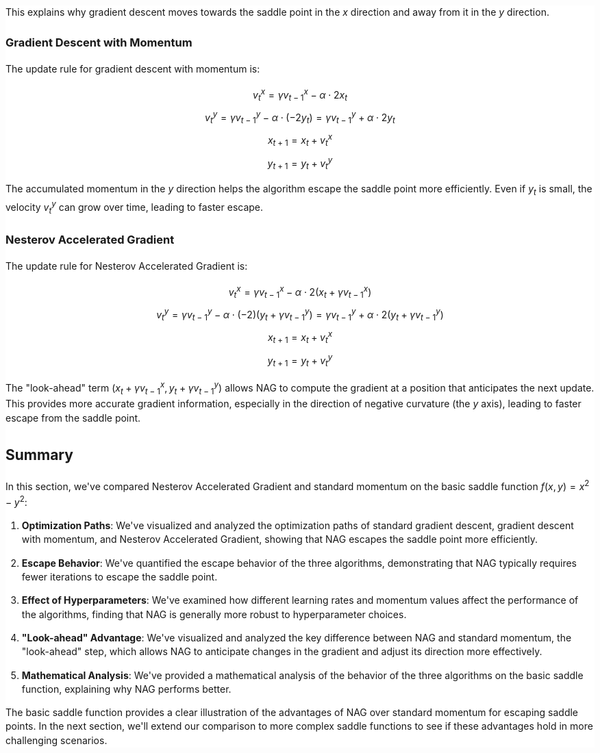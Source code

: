 This explains why gradient descent moves towards the saddle point in the $x$ direction and away from it in the $y$ direction.

### Gradient Descent with Momentum

The update rule for gradient descent with momentum is:

$$v_t^x = \gamma v_{t-1}^x - \alpha \cdot 2x_t$$
$$v_t^y = \gamma v_{t-1}^y - \alpha \cdot (-2y_t) = \gamma v_{t-1}^y + \alpha \cdot 2y_t$$
$$x_{t+1} = x_t + v_t^x$$
$$y_{t+1} = y_t + v_t^y$$

The accumulated momentum in the $y$ direction helps the algorithm escape the saddle point more efficiently. Even if $y_t$ is small, the velocity $v_t^y$ can grow over time, leading to faster escape.

### Nesterov Accelerated Gradient

The update rule for Nesterov Accelerated Gradient is:

$$v_t^x = \gamma v_{t-1}^x - \alpha \cdot 2(x_t + \gamma v_{t-1}^x)$$
$$v_t^y = \gamma v_{t-1}^y - \alpha \cdot (-2)(y_t + \gamma v_{t-1}^y) = \gamma v_{t-1}^y + \alpha \cdot 2(y_t + \gamma v_{t-1}^y)$$
$$x_{t+1} = x_t + v_t^x$$
$$y_{t+1} = y_t + v_t^y$$

The "look-ahead" term $(x_t + \gamma v_{t-1}^x, y_t + \gamma v_{t-1}^y)$ allows NAG to compute the gradient at a position that anticipates the next update. This provides more accurate gradient information, especially in the direction of negative curvature (the $y$ axis), leading to faster escape from the saddle point.

## Summary

In this section, we've compared Nesterov Accelerated Gradient and standard momentum on the basic saddle function $f(x, y) = x^2 - y^2$:

1. **Optimization Paths**: We've visualized and analyzed the optimization paths of standard gradient descent, gradient descent with momentum, and Nesterov Accelerated Gradient, showing that NAG escapes the saddle point more efficiently.

2. **Escape Behavior**: We've quantified the escape behavior of the three algorithms, demonstrating that NAG typically requires fewer iterations to escape the saddle point.

3. **Effect of Hyperparameters**: We've examined how different learning rates and momentum values affect the performance of the algorithms, finding that NAG is generally more robust to hyperparameter choices.

4. **"Look-ahead" Advantage**: We've visualized and analyzed the key difference between NAG and standard momentum, the "look-ahead" step, which allows NAG to anticipate changes in the gradient and adjust its direction more effectively.

5. **Mathematical Analysis**: We've provided a mathematical analysis of the behavior of the three algorithms on the basic saddle function, explaining why NAG performs better.

The basic saddle function provides a clear illustration of the advantages of NAG over standard momentum for escaping saddle points. In the next section, we'll extend our comparison to more complex saddle functions to see if these advantages hold in more challenging scenarios.
